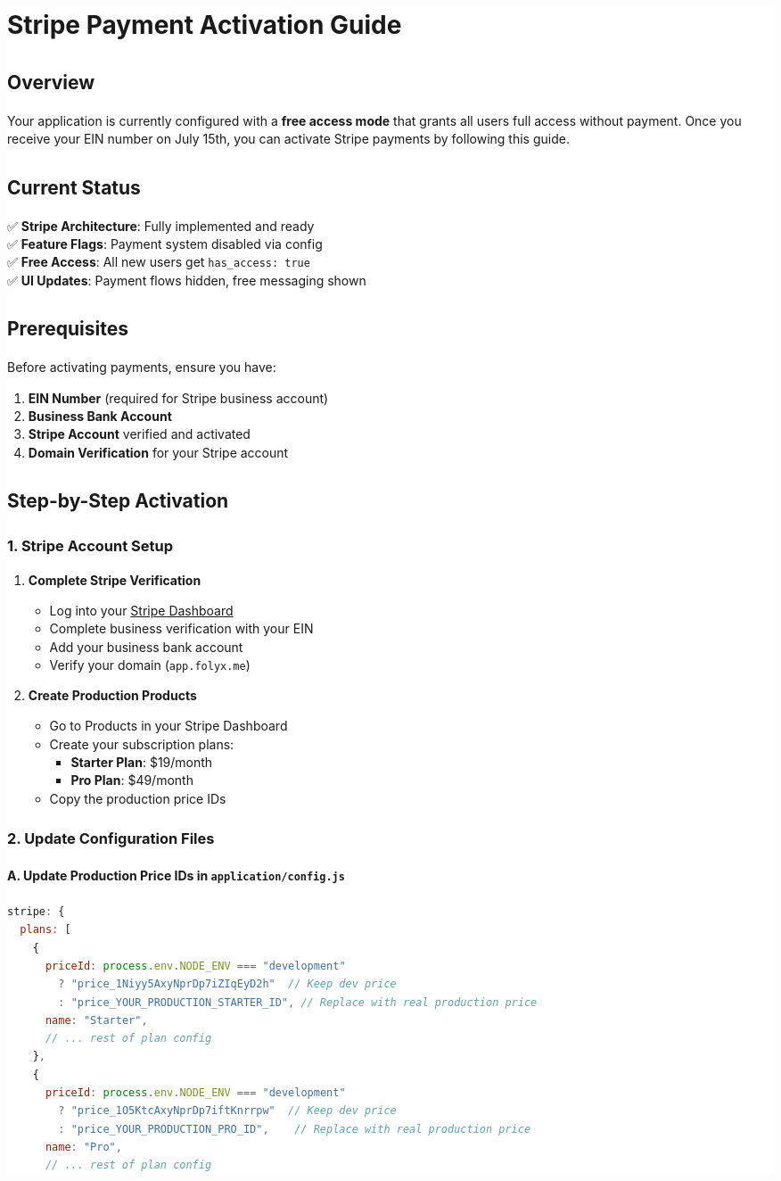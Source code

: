 # Stripe Payment Activation Guide

## Overview

Your application is currently configured with a **free access mode** that grants all users full access without payment. Once you receive your EIN number on July 15th, you can activate Stripe payments by following this guide.

## Current Status

✅ **Stripe Architecture**: Fully implemented and ready  
✅ **Feature Flags**: Payment system disabled via config  
✅ **Free Access**: All new users get `has_access: true`  
✅ **UI Updates**: Payment flows hidden, free messaging shown  

## Prerequisites

Before activating payments, ensure you have:

1. **EIN Number** (required for Stripe business account)
2. **Business Bank Account** 
3. **Stripe Account** verified and activated
4. **Domain Verification** for your Stripe account

## Step-by-Step Activation

### 1. Stripe Account Setup

1. **Complete Stripe Verification**
   - Log into your [Stripe Dashboard](https://dashboard.stripe.com)
   - Complete business verification with your EIN
   - Add your business bank account
   - Verify your domain (`app.folyx.me`)

2. **Create Production Products**
   - Go to Products in your Stripe Dashboard
   - Create your subscription plans:
     - **Starter Plan**: $19/month
     - **Pro Plan**: $49/month
   - Copy the production price IDs

### 2. Update Configuration Files

#### A. Update Production Price IDs in `application/config.js`

```javascript
stripe: {
  plans: [
    {
      priceId: process.env.NODE_ENV === "development"
        ? "price_1Niyy5AxyNprDp7iZIqEyD2h"  // Keep dev price
        : "price_YOUR_PRODUCTION_STARTER_ID", // Replace with real production price
      name: "Starter",
      // ... rest of plan config
    },
    {
      priceId: process.env.NODE_ENV === "development"
        ? "price_1O5KtcAxyNprDp7iftKnrrpw"  // Keep dev price  
        : "price_YOUR_PRODUCTION_PRO_ID",    // Replace with real production price
      name: "Pro",
      // ... rest of plan config
```